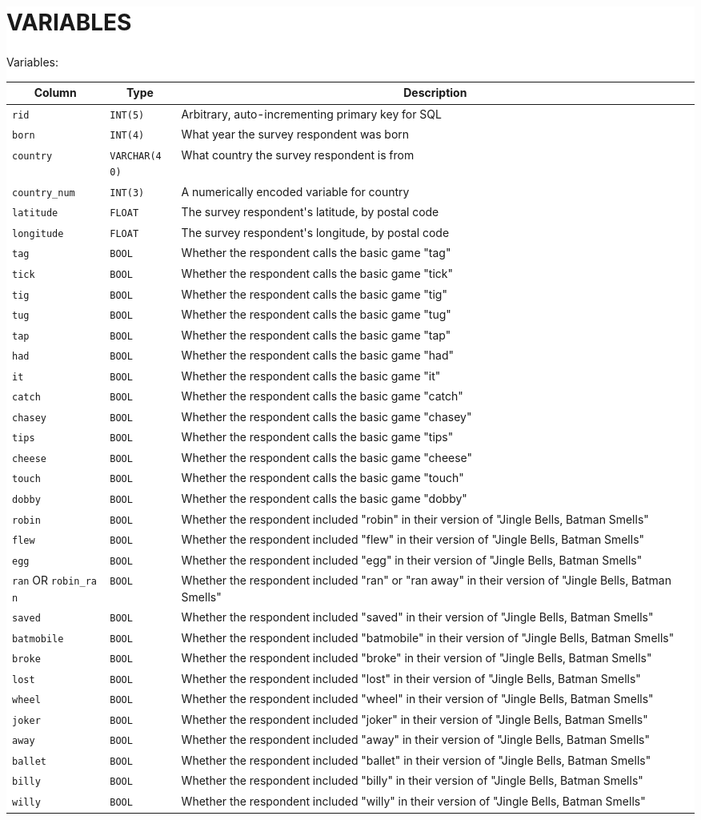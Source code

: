# VARIABLES

Variables:

| Column               | Type          | Description                                                                                           |
|----------------------|---------------|-------------------------------------------------------------------------------------------------------|
| `rid`                | `INT(5)`      | Arbitrary, auto-incrementing primary key for SQL                                                      |
| `born`               | `INT(4)`      | What year the survey respondent was born                                                              |
| `country`            | `VARCHAR(40)` | What country the survey respondent is from                                                            |
| `country_num`        | `INT(3)`      | A numerically encoded variable for country                                                            |
| `latitude`           | `FLOAT`       | The survey respondent's latitude, by postal code                                                      |
| `longitude`          | `FLOAT`       | The survey respondent's longitude, by postal code                                                     |
| `tag`                | `BOOL`        | Whether the respondent calls the basic game "tag"                                                     |
| `tick`               | `BOOL`        | Whether the respondent calls the basic game "tick"                                                    |
| `tig`                | `BOOL`        | Whether the respondent calls the basic game "tig"                                                     |
| `tug`                | `BOOL`        | Whether the respondent calls the basic game "tug"                                                     |
| `tap`                | `BOOL`        | Whether the respondent calls the basic game "tap"                                                     |
| `had`                | `BOOL`        | Whether the respondent calls the basic game "had"                                                     |
| `it`                 | `BOOL`        | Whether the respondent calls the basic game "it"                                                      |
| `catch`              | `BOOL`        | Whether the respondent calls the basic game "catch"                                                   |
| `chasey`             | `BOOL`        | Whether the respondent calls the basic game "chasey"                                                  |
| `tips`               | `BOOL`        | Whether the respondent calls the basic game "tips"                                                    |
| `cheese`             | `BOOL`        | Whether the respondent calls the basic game "cheese"                                                  |
| `touch`              | `BOOL`        | Whether the respondent calls the basic game "touch"                                                   |
| `dobby`              | `BOOL`        | Whether the respondent calls the basic game "dobby"                                                   |
| `robin`              | `BOOL`        | Whether the respondent included "robin" in their version of "Jingle Bells, Batman Smells"             |
| `flew`               | `BOOL`        | Whether the respondent included "flew" in their version of "Jingle Bells, Batman Smells"              |
| `egg`                | `BOOL`        | Whether the respondent included "egg" in their version of "Jingle Bells, Batman Smells"               |
| `ran` OR `robin_ran` | `BOOL`        | Whether the respondent included "ran" or "ran away" in their version of "Jingle Bells, Batman Smells" |
| `saved`              | `BOOL`        | Whether the respondent included "saved" in their version of "Jingle Bells, Batman Smells"             |
| `batmobile`          | `BOOL`        | Whether the respondent included "batmobile" in their version of "Jingle Bells, Batman Smells"         |
| `broke`              | `BOOL`        | Whether the respondent included "broke" in their version of "Jingle Bells, Batman Smells"             |
| `lost`               | `BOOL`        | Whether the respondent included "lost" in their version of "Jingle Bells, Batman Smells"              |
| `wheel`              | `BOOL`        | Whether the respondent included "wheel" in their version of "Jingle Bells, Batman Smells"             |
| `joker`              | `BOOL`        | Whether the respondent included "joker" in their version of "Jingle Bells, Batman Smells"             |
| `away`               | `BOOL`        | Whether the respondent included "away" in their version of "Jingle Bells, Batman Smells"              |
| `ballet`             | `BOOL`        | Whether the respondent included "ballet" in their version of "Jingle Bells, Batman Smells"            |
| `billy`              | `BOOL`        | Whether the respondent included "billy" in their version of "Jingle Bells, Batman Smells"             |
| `willy`              | `BOOL`        | Whether the respondent included "willy" in their version of "Jingle Bells, Batman Smells"             |